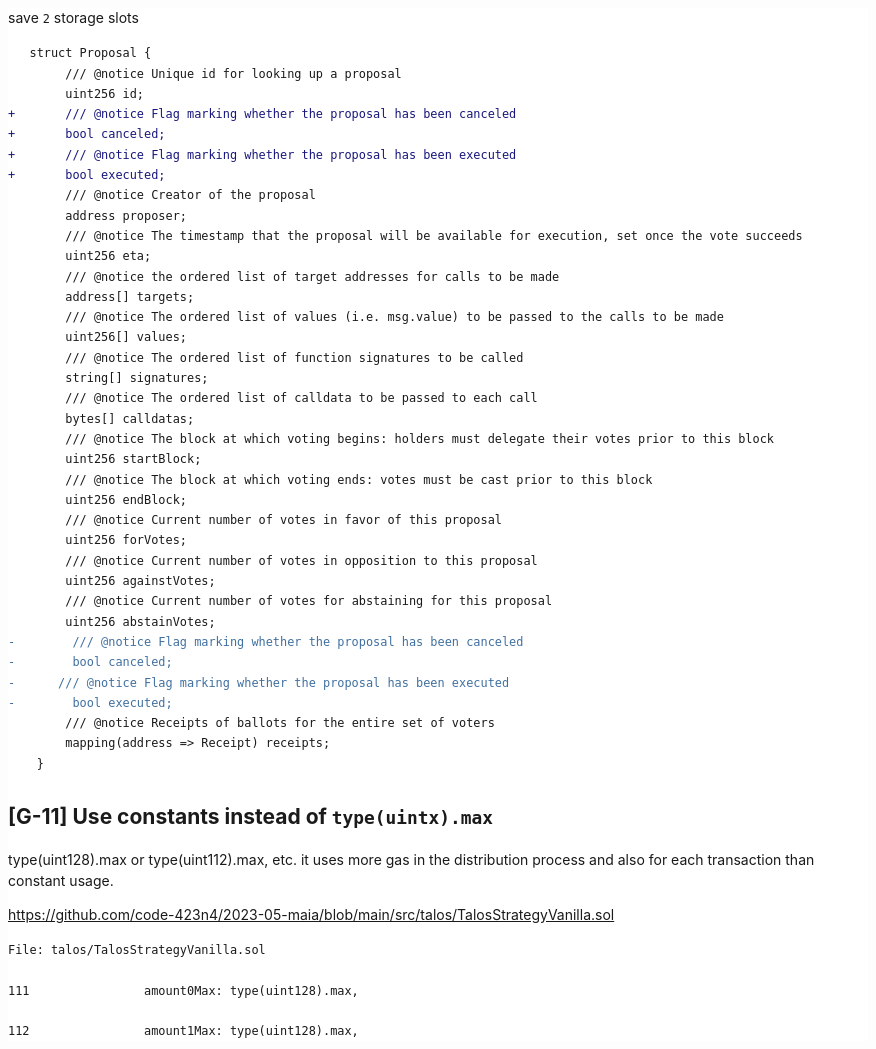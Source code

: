 save `2` storage slots

```diff
   struct Proposal {
        /// @notice Unique id for looking up a proposal
        uint256 id;
+       /// @notice Flag marking whether the proposal has been canceled
+       bool canceled;
+       /// @notice Flag marking whether the proposal has been executed
+       bool executed;
        /// @notice Creator of the proposal
        address proposer;
        /// @notice The timestamp that the proposal will be available for execution, set once the vote succeeds
        uint256 eta;
        /// @notice the ordered list of target addresses for calls to be made
        address[] targets;
        /// @notice The ordered list of values (i.e. msg.value) to be passed to the calls to be made
        uint256[] values;
        /// @notice The ordered list of function signatures to be called
        string[] signatures;
        /// @notice The ordered list of calldata to be passed to each call
        bytes[] calldatas;
        /// @notice The block at which voting begins: holders must delegate their votes prior to this block
        uint256 startBlock;
        /// @notice The block at which voting ends: votes must be cast prior to this block
        uint256 endBlock;
        /// @notice Current number of votes in favor of this proposal
        uint256 forVotes;
        /// @notice Current number of votes in opposition to this proposal
        uint256 againstVotes;
        /// @notice Current number of votes for abstaining for this proposal
        uint256 abstainVotes;
-        /// @notice Flag marking whether the proposal has been canceled
-        bool canceled;
-      /// @notice Flag marking whether the proposal has been executed
-        bool executed;
        /// @notice Receipts of ballots for the entire set of voters
        mapping(address => Receipt) receipts;
    }
```

## [G-11] Use constants instead of `type(uintx).max`

type(uint128).max or type(uint112).max, etc. it uses more gas in the distribution process and also for each transaction than constant usage.

https://github.com/code-423n4/2023-05-maia/blob/main/src/talos/TalosStrategyVanilla.sol

```solidity
File: talos/TalosStrategyVanilla.sol

111                amount0Max: type(uint128).max,

112                amount1Max: type(uint128).max,

```
